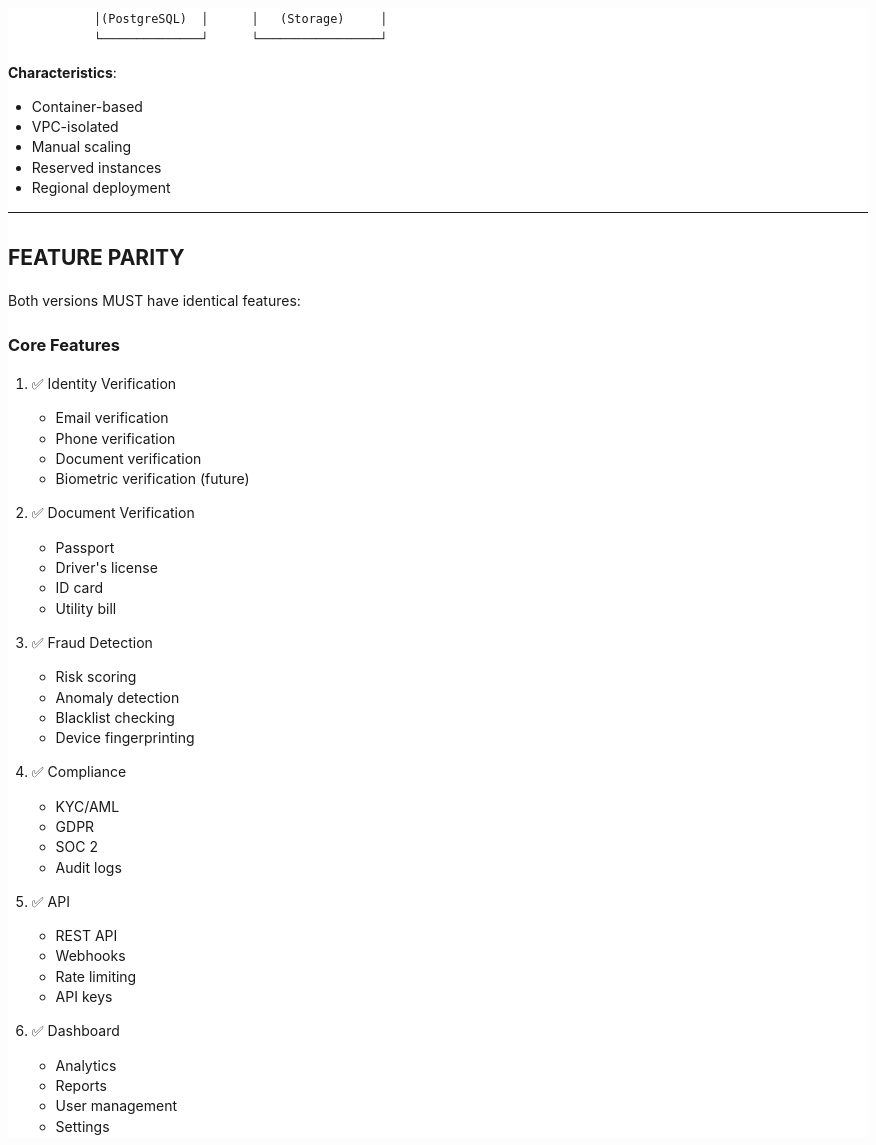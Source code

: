 ```
            │(PostgreSQL)  │      │   (Storage)     │
            └──────────────┘      └─────────────────┘
```

**Characteristics**:
- Container-based
- VPC-isolated
- Manual scaling
- Reserved instances
- Regional deployment

---

## FEATURE PARITY

Both versions MUST have identical features:

### Core Features
1. ✅ Identity Verification
   - Email verification
   - Phone verification
   - Document verification
   - Biometric verification (future)

2. ✅ Document Verification
   - Passport
   - Driver's license
   - ID card
   - Utility bill

3. ✅ Fraud Detection
   - Risk scoring
   - Anomaly detection
   - Blacklist checking
   - Device fingerprinting

4. ✅ Compliance
   - KYC/AML
   - GDPR
   - SOC 2
   - Audit logs

5. ✅ API
   - REST API
   - Webhooks
   - Rate limiting
   - API keys

6. ✅ Dashboard
   - Analytics
   - Reports
   - User management
   - Settings
